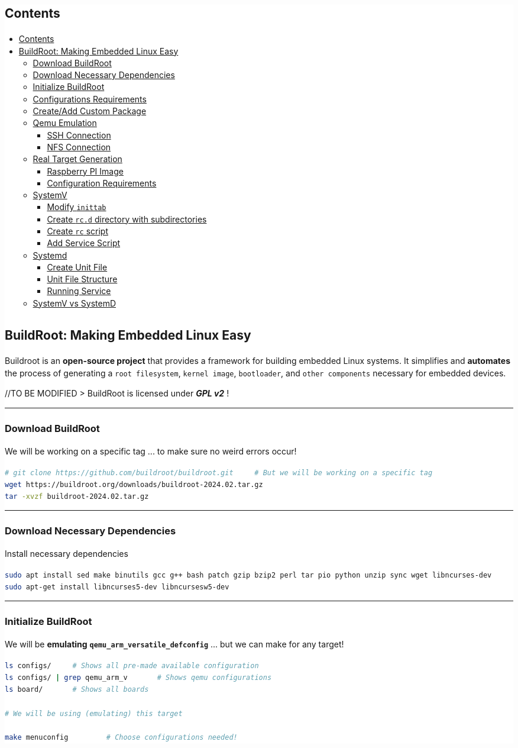 ## Contents

- [Contents](#contents)
- [BuildRoot: Making Embedded Linux Easy](#buildroot-making-embedded-linux-easy)
	- [Download BuildRoot](#download-buildroot)
	- [Download Necessary Dependencies](#download-necessary-dependencies)
	- [Initialize BuildRoot](#initialize-buildroot)
	- [Configurations Requirements](#configurations-requirements)
	- [Create/Add Custom Package](#createadd-custom-package)
	- [Qemu Emulation](#qemu-emulation)
		- [SSH Connection](#ssh-connection)
		- [NFS Connection](#nfs-connection)
	- [Real Target Generation](#real-target-generation)
		- [Raspberry PI Image](#raspberry-pi-image)
		- [Configuration Requirements](#configuration-requirements)
	- [SystemV](#systemv)
		- [Modify `inittab`](#modify-inittab)
		- [Create `rc.d` directory with subdirectories](#create-rcd-directory-with-subdirectories)
		- [Create `rc` script](#create-rc-script)
		- [Add Service Script](#add-service-script)
	- [Systemd](#systemd)
		- [Create Unit File](#create-unit-file)
		- [Unit File Structure](#unit-file-structure)
		- [Running Service](#running-service)
	- [SystemV vs SystemD](#systemv-vs-systemd)

## BuildRoot: Making Embedded Linux Easy
Buildroot is an **open-source project** that provides a framework for building embedded Linux systems. It simplifies and **automates** the process of generating a `root filesystem`, `kernel image`, `bootloader`, and `other components` necessary for embedded devices.

//TO BE MODIFIED > BuildRoot is licensed under ***GPL v2*** !

---
### Download BuildRoot
We will be working on a specific tag ... to make sure no weird errors occur!
``` bash
# git clone https://github.com/buildroot/buildroot.git     # But we will be working on a specific tag
wget https://buildroot.org/downloads/buildroot-2024.02.tar.gz
tar -xvzf buildroot-2024.02.tar.gz
```
---
### Download Necessary Dependencies
Install necessary dependencies
``` bash
sudo apt install sed make binutils gcc g++ bash patch gzip bzip2 perl tar pio python unzip sync wget libncurses-dev
sudo apt-get install libncurses5-dev libncursesw5-dev
```
---
### Initialize BuildRoot
We will be **emulating** **`qemu_arm_versatile_defconfig`** ... but we can make for any target!
``` bash
ls configs/     # Shows all pre-made available configuration
ls configs/ | grep qemu_arm_v       # Shows qemu configurations
ls board/       # Shows all boards

# We will be using (emulating) this target

make menuconfig         # Choose configurations needed!
```